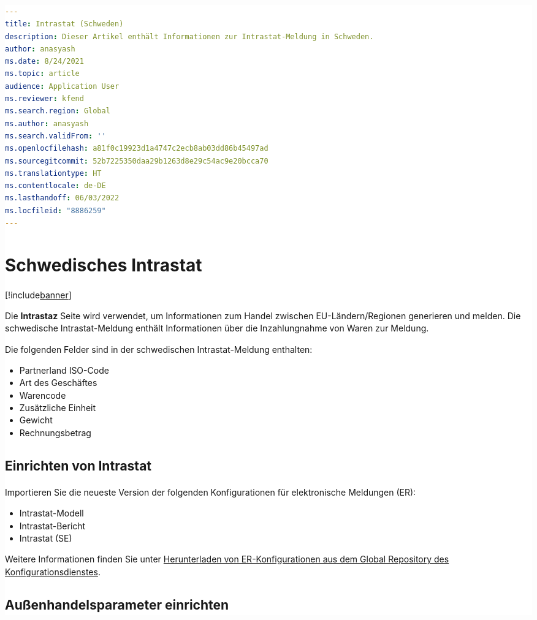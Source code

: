 ```yaml
---
title: Intrastat (Schweden)
description: Dieser Artikel enthält Informationen zur Intrastat-Meldung in Schweden.
author: anasyash
ms.date: 8/24/2021
ms.topic: article
audience: Application User
ms.reviewer: kfend
ms.search.region: Global
ms.author: anasyash
ms.search.validFrom: ''
ms.openlocfilehash: a81f0c19923d1a4747c2ecb8ab03dd86b45497ad
ms.sourcegitcommit: 52b7225350daa29b1263d8e29c54ac9e20bcca70
ms.translationtype: HT
ms.contentlocale: de-DE
ms.lasthandoff: 06/03/2022
ms.locfileid: "8886259"
---
```

# <a name="swedish-intrastat"></a>Schwedisches Intrastat

[!include[banner](../includes/banner.md)]

Die **Intrastaz** Seite wird verwendet, um Informationen zum Handel zwischen EU-Ländern/Regionen generieren und melden. Die schwedische Intrastat-Meldung enthält Informationen über die Inzahlungnahme von Waren zur Meldung.

Die folgenden Felder sind in der schwedischen Intrastat-Meldung enthalten:

   - Partnerland ISO-Code
   - Art des Geschäftes
   - Warencode
   - Zusätzliche Einheit
   - Gewicht
   - Rechnungsbetrag

## <a name="set-up-intrastat"></a>Einrichten von Intrastat

Importieren Sie die neueste Version der folgenden Konfigurationen für elektronische Meldungen (ER):

   - Intrastat-Modell
   - Intrastat-Bericht
   - Intrastat (SE)

Weitere Informationen finden Sie unter [Herunterladen von ER-Konfigurationen aus dem Global Repository des Konfigurationsdienstes](../../fin-ops-core/dev-itpro/analytics/er-download-configurations-global-repo.md).

## <a name="set-up-foreign-trade-parameters"></a>Außenhandelsparameter einrichten
